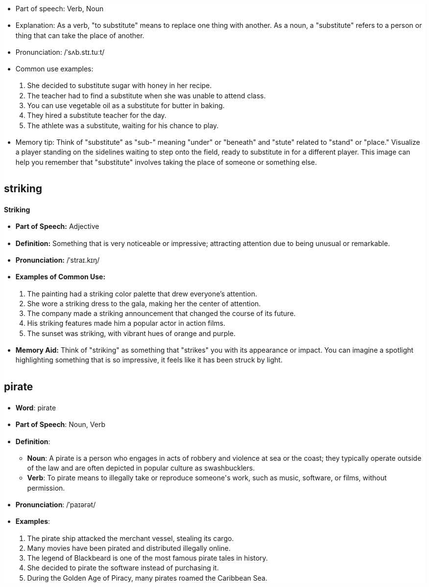 - Part of speech: Verb, Noun
- Explanation: As a verb, "to substitute" means to replace one thing with another. As a noun, a "substitute" refers to a person or thing that can take the place of another.

- Pronunciation: /ˈsʌb.stɪ.tuːt/

- Common use examples:
  1. She decided to substitute sugar with honey in her recipe.
  2. The teacher had to find a substitute when she was unable to attend class.
  3. You can use vegetable oil as a substitute for butter in baking.
  4. They hired a substitute teacher for the day.
  5. The athlete was a substitute, waiting for his chance to play.

- Memory tip: Think of "substitute" as "sub-" meaning "under" or "beneath" and "stute" related to "stand" or "place." Visualize a player standing on the sidelines waiting to step onto the field, ready to substitute in for a different player. This image can help you remember that "substitute" involves taking the place of someone or something else.
## striking
**Striking**

- **Part of Speech:** Adjective  
- **Definition:** Something that is very noticeable or impressive; attracting attention due to being unusual or remarkable.

- **Pronunciation:** /ˈstraɪ.kɪŋ/

- **Examples of Common Use:**
  1. The painting had a striking color palette that drew everyone’s attention.
  2. She wore a striking dress to the gala, making her the center of attention.
  3. The company made a striking announcement that changed the course of its future.
  4. His striking features made him a popular actor in action films.
  5. The sunset was striking, with vibrant hues of orange and purple.

- **Memory Aid:** Think of "striking" as something that "strikes" you with its appearance or impact. You can imagine a spotlight highlighting something that is so impressive, it feels like it has been struck by light.
## pirate
- **Word**: pirate  
- **Part of Speech**: Noun, Verb  
- **Definition**:  
  - **Noun**: A pirate is a person who engages in acts of robbery and violence at sea or the coast; they typically operate outside of the law and are often depicted in popular culture as swashbucklers.  
  - **Verb**: To pirate means to illegally take or reproduce someone's work, such as music, software, or films, without permission.

- **Pronunciation**: /ˈpaɪərət/  

- **Examples**:  
  1. The pirate ship attacked the merchant vessel, stealing its cargo.  
  2. Many movies have been pirated and distributed illegally online.  
  3. The legend of Blackbeard is one of the most famous pirate tales in history.  
  4. She decided to pirate the software instead of purchasing it.  
  5. During the Golden Age of Piracy, many pirates roamed the Caribbean Sea.  
